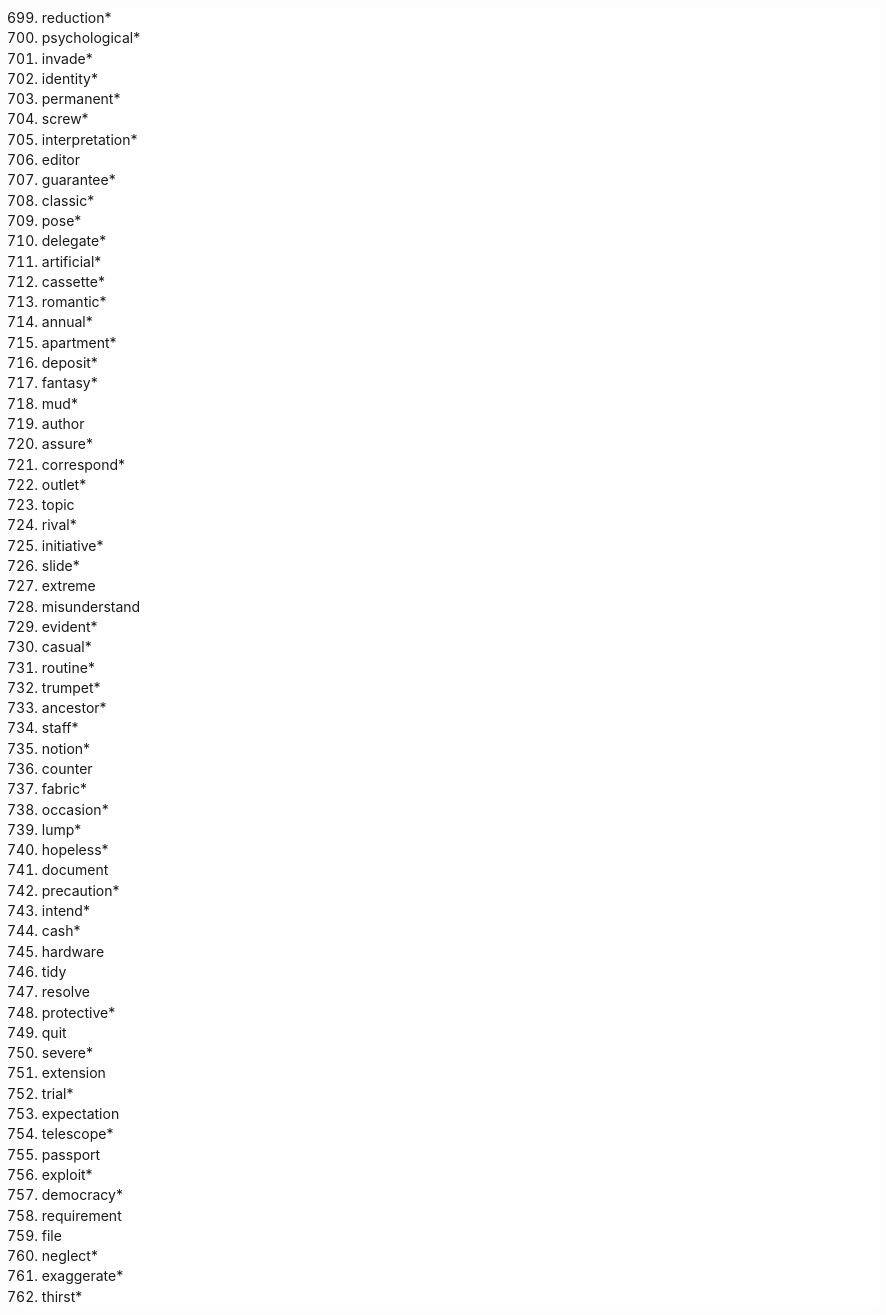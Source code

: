 699. reduction*
700. psychological*
701. invade*
702. identity*
703. permanent*
704. screw*
705. interpretation*
706. editor
707. guarantee*
708. classic*
709. pose*
710. delegate*
711. artificial*
712. cassette*
713. romantic*
714. annual*
715. apartment*
716. deposit*
717. fantasy*
718. mud*
719. author
720. assure*
721. correspond*
722. outlet*
723. topic
724. rival*
725. initiative*
726. slide*
727. extreme
728. misunderstand
729. evident*
730. casual*
731. routine*
732. trumpet*
733. ancestor*
734. staff*
735. notion*
736. counter
737. fabric*
738. occasion*
739. lump*
740. hopeless*
741. document
742. precaution*
743. intend*
744. cash*
745. hardware
746. tidy
747. resolve
748. protective*
749. quit
750. severe*
751. extension
752. trial*
753. expectation
754. telescope*
755. passport
756. exploit*
757. democracy*
758. requirement
759. file
760. neglect*
761. exaggerate*
762. thirst*